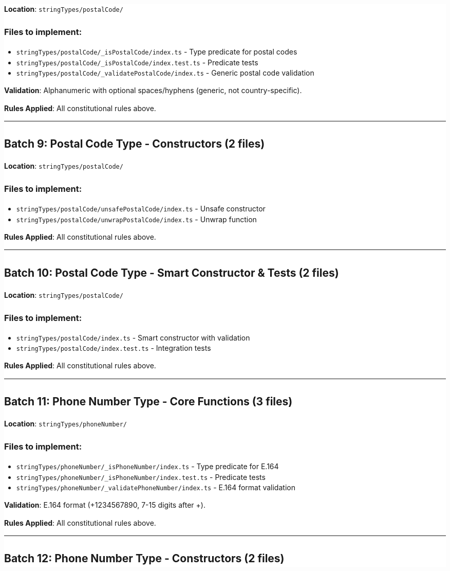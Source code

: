 **Location**: `stringTypes/postalCode/`

### Files to implement:
- `stringTypes/postalCode/_isPostalCode/index.ts` - Type predicate for postal codes
- `stringTypes/postalCode/_isPostalCode/index.test.ts` - Predicate tests
- `stringTypes/postalCode/_validatePostalCode/index.ts` - Generic postal code validation

**Validation**: Alphanumeric with optional spaces/hyphens (generic, not country-specific).

**Rules Applied**: All constitutional rules above.

---

## Batch 9: Postal Code Type - Constructors (2 files)

**Location**: `stringTypes/postalCode/`

### Files to implement:
- `stringTypes/postalCode/unsafePostalCode/index.ts` - Unsafe constructor
- `stringTypes/postalCode/unwrapPostalCode/index.ts` - Unwrap function

**Rules Applied**: All constitutional rules above.

---

## Batch 10: Postal Code Type - Smart Constructor & Tests (2 files)

**Location**: `stringTypes/postalCode/`

### Files to implement:
- `stringTypes/postalCode/index.ts` - Smart constructor with validation
- `stringTypes/postalCode/index.test.ts` - Integration tests

**Rules Applied**: All constitutional rules above.

---

## Batch 11: Phone Number Type - Core Functions (3 files)

**Location**: `stringTypes/phoneNumber/`

### Files to implement:
- `stringTypes/phoneNumber/_isPhoneNumber/index.ts` - Type predicate for E.164
- `stringTypes/phoneNumber/_isPhoneNumber/index.test.ts` - Predicate tests
- `stringTypes/phoneNumber/_validatePhoneNumber/index.ts` - E.164 format validation

**Validation**: E.164 format (+1234567890, 7-15 digits after +).

**Rules Applied**: All constitutional rules above.

---

## Batch 12: Phone Number Type - Constructors (2 files)
